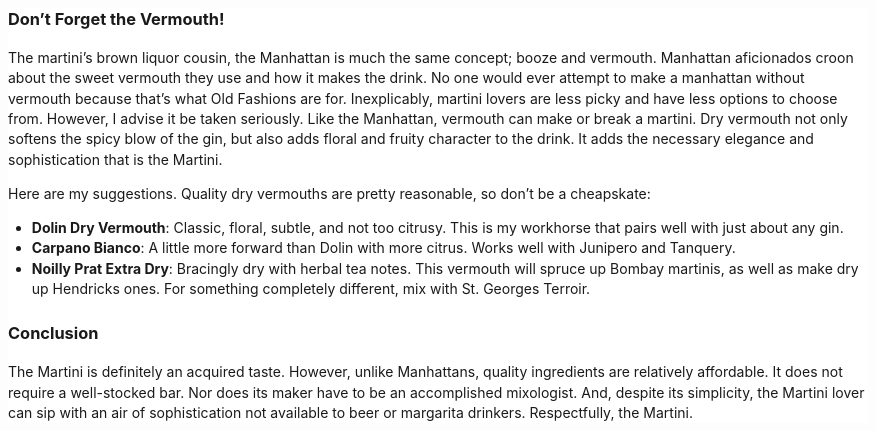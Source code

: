 ### Don’t Forget the Vermouth!

The martini’s brown liquor cousin, the Manhattan is much the same concept; booze and vermouth. Manhattan aficionados croon about the sweet vermouth they use and how it makes the drink. No one would ever attempt to make a manhattan without vermouth because that’s what Old Fashions are for. Inexplicably, martini lovers are less picky and have less options to choose from. However, I advise it be taken seriously. Like the Manhattan, vermouth can make or break a martini. Dry vermouth not only softens the spicy blow of the gin, but also adds floral and fruity character to the drink. It adds the necessary elegance and sophistication that is the Martini.

Here are my suggestions. Quality dry vermouths are pretty reasonable, so don’t be a cheapskate:

  * **Dolin Dry Vermouth**: Classic, floral, subtle, and not too citrusy. This is my workhorse that pairs well with just about any gin.
  * **Carpano Bianco**: A little more forward than Dolin with more citrus. Works well with Junipero and Tanquery.
  * **Noilly Prat Extra Dry**: Bracingly dry with herbal tea notes. This vermouth will spruce up Bombay martinis, as well as make dry up Hendricks ones. For something completely different, mix with St. Georges Terroir.

### Conclusion

The Martini is definitely an acquired taste. However, unlike Manhattans, quality ingredients are relatively affordable. It does not require a well-stocked bar. Nor does its maker have to be an accomplished mixologist. And, despite its simplicity, the Martini lover can sip with an air of sophistication not available to beer or margarita drinkers. Respectfully, the Martini.

